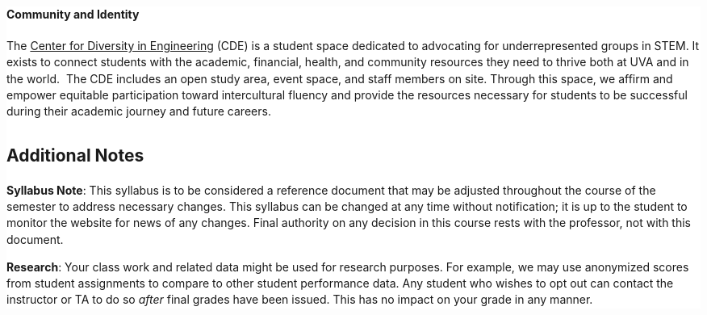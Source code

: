 #### Community and Identity

The [Center for Diversity in Engineering](https://engineering.virginia.edu/about/diversity-and-engagement/center-diversity-engineering) (CDE) is a student space dedicated to advocating for underrepresented groups in STEM. It exists to connect students with the academic, financial, health, and community resources they need to thrive both at UVA and in the world.  The CDE includes an open study area, event space, and staff members on site. Through this space, we affirm and empower equitable participation toward intercultural fluency and provide the resources necessary for students to be successful during their academic journey and future careers.

## Additional Notes

**Syllabus Note**: This syllabus is to be considered a reference document that may be adjusted throughout the course of the semester to address necessary changes. This syllabus can be changed at any time without notification; it is up to the student to monitor the website for news of any changes. Final authority on any decision in this course rests with the professor, not with this document.

**Research**: Your class work and related data might be used for research purposes. For example, we may use anonymized scores from student assignments to compare to other student performance data. Any student who wishes to opt out can contact the instructor or TA to do so *after* final grades have been issued. This has no impact on your grade in any manner.
